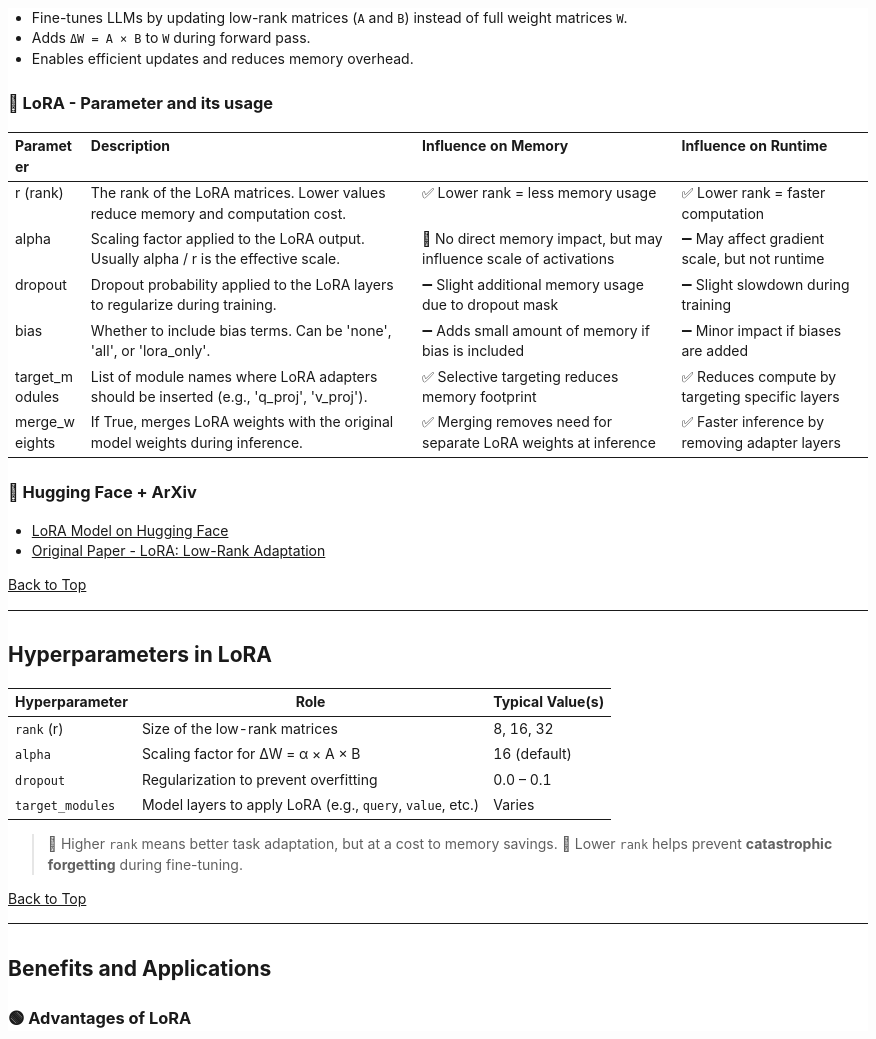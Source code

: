 - Fine-tunes LLMs by updating low-rank matrices (`A` and `B`) instead of full weight matrices `W`.
- Adds `ΔW = A × B` to `W` during forward pass.
- Enables efficient updates and reduces memory overhead.

### 🧠 LoRA - Parameter and its usage 
| Parameter      | Description                                                                             | Influence on Memory                                                | Influence on Runtime                            |
|:---------------|:----------------------------------------------------------------------------------------|:-------------------------------------------------------------------|:------------------------------------------------|
| r (rank)       | The rank of the LoRA matrices. Lower values reduce memory and computation cost.         | ✅ Lower rank = less memory usage                                  | ✅ Lower rank = faster computation              |
| alpha          | Scaling factor applied to the LoRA output. Usually alpha / r is the effective scale.    | 🔁 No direct memory impact, but may influence scale of activations | ➖ May affect gradient scale, but not runtime   |
| dropout        | Dropout probability applied to the LoRA layers to regularize during training.           | ➖ Slight additional memory usage due to dropout mask              | ➖ Slight slowdown during training              |
| bias           | Whether to include bias terms. Can be 'none', 'all', or 'lora_only'.                    | ➖ Adds small amount of memory if bias is included                 | ➖ Minor impact if biases are added             |
| target_modules | List of module names where LoRA adapters should be inserted (e.g., 'q_proj', 'v_proj'). | ✅ Selective targeting reduces memory footprint                    | ✅ Reduces compute by targeting specific layers |
| merge_weights  | If True, merges LoRA weights with the original model weights during inference.          | ✅ Merging removes need for separate LoRA weights at inference     | ✅ Faster inference by removing adapter layers  |

 

### 🔗 Hugging Face + ArXiv

- [LoRA Model on Hugging Face](https://huggingface.co/docs/peft/index)
- [Original Paper - LoRA: Low-Rank Adaptation](https://arxiv.org/abs/2106.09685)

 

[Back to Top](#quick-navigation)

---

## Hyperparameters in LoRA

| Hyperparameter     | Role                                                             | Typical Value(s) |
|--------------------|------------------------------------------------------------------|------------------|
| `rank` (r)         | Size of the low-rank matrices                                    | 8, 16, 32        |
| `alpha`            | Scaling factor for ΔW = α × A × B                                | 16 (default)     |
| `dropout`          | Regularization to prevent overfitting                            | 0.0 – 0.1        |
| `target_modules`   | Model layers to apply LoRA (e.g., `query`, `value`, etc.)        | Varies           |

> 📌 Higher `rank` means better task adaptation, but at a cost to memory savings.
> 📌 Lower `rank` helps prevent **catastrophic forgetting** during fine-tuning.

[Back to Top](#quick-navigation)

---

## Benefits and Applications

### 🟢 Advantages of LoRA

